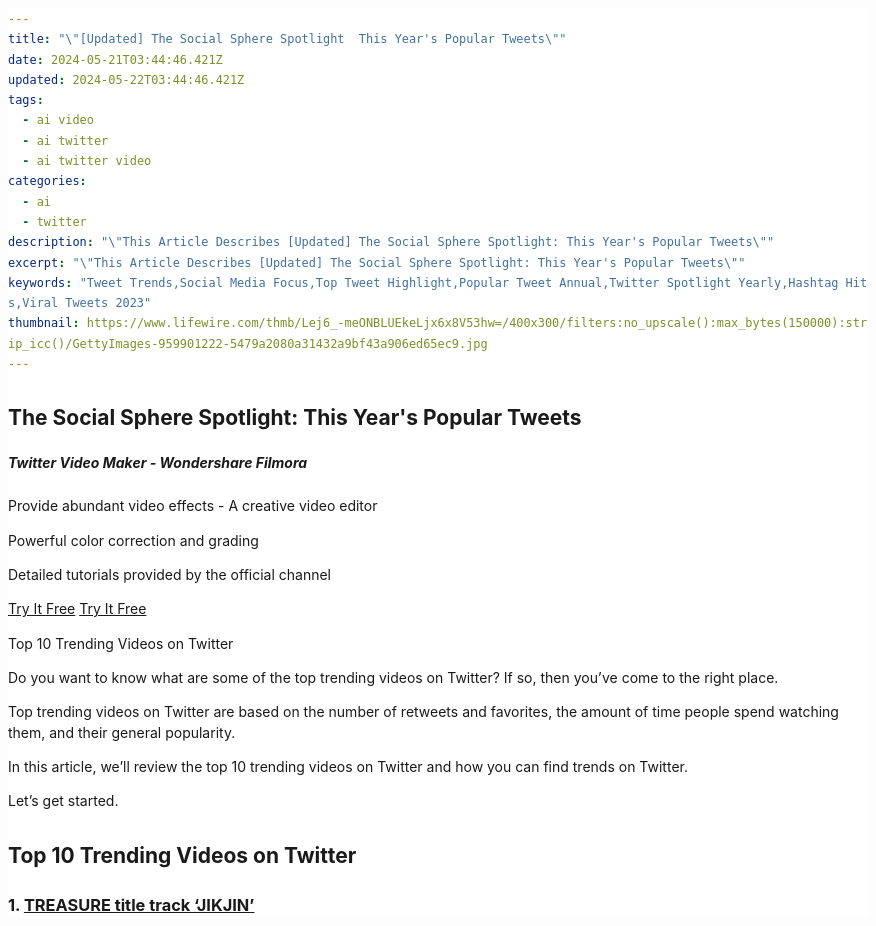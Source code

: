 ```yaml
---
title: "\"[Updated] The Social Sphere Spotlight  This Year's Popular Tweets\""
date: 2024-05-21T03:44:46.421Z
updated: 2024-05-22T03:44:46.421Z
tags:
  - ai video
  - ai twitter
  - ai twitter video
categories:
  - ai
  - twitter
description: "\"This Article Describes [Updated] The Social Sphere Spotlight: This Year's Popular Tweets\""
excerpt: "\"This Article Describes [Updated] The Social Sphere Spotlight: This Year's Popular Tweets\""
keywords: "Tweet Trends,Social Media Focus,Top Tweet Highlight,Popular Tweet Annual,Twitter Spotlight Yearly,Hashtag Hits,Viral Tweets 2023"
thumbnail: https://www.lifewire.com/thmb/Lej6_-meONBLUEkeLjx6x8V53hw=/400x300/filters:no_upscale():max_bytes(150000):strip_icc()/GettyImages-959901222-5479a2080a31432a9bf43a906ed65ec9.jpg
---
```


## The Social Sphere Spotlight: This Year's Popular Tweets

##### Twitter Video Maker - Wondershare Filmora

Provide abundant video effects - A creative video editor

Powerful color correction and grading

Detailed tutorials provided by the official channel

[Try It Free](https://tools.techidaily.com/wondershare/filmora/download/) [Try It Free](https://tools.techidaily.com/wondershare/filmora/download/)

Top 10 Trending Videos on Twitter

Do you want to know what are some of the top trending videos on Twitter? If so, then you’ve come to the right place.

Top trending videos on Twitter are based on the number of retweets and favorites, the amount of time people spend watching them, and their general popularity.

In this article, we’ll review the top 10 trending videos on Twitter and how you can find trends on Twitter.

Let’s get started.

## Top 10 Trending Videos on Twitter

### 1\. [TREASURE title track ‘JIKJIN’](https://twitter.com/ygent%5Fofficial/status/1488527636385378307?ref%5Fsrc=twsrc%5Etfw%7Ctwcamp%5Etweetembed%7Ctwterm%5E1488527636385378307%7Ctwgr%5E%7Ctwcon%5Es1%5Fc10&ref%5Furl=https%3A%2F%2Fvideos.trends24.in%2F)
